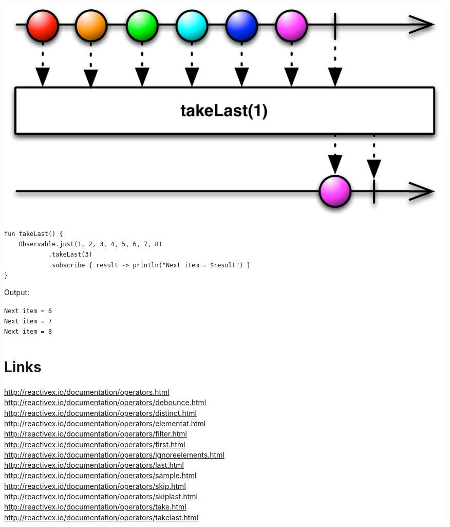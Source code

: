 ![](./res/filtering_takeLast.png "TakeLast")

```
fun takeLast() {
    Observable.just(1, 2, 3, 4, 5, 6, 7, 8)
            .takeLast(3)
            .subscribe { result -> println("Next item = $result") }
}
```

Output:
```
Next item = 6
Next item = 7
Next item = 8
```

# Links
http://reactivex.io/documentation/operators.html  
http://reactivex.io/documentation/operators/debounce.html  
http://reactivex.io/documentation/operators/distinct.html  
http://reactivex.io/documentation/operators/elementat.html  
http://reactivex.io/documentation/operators/filter.html  
http://reactivex.io/documentation/operators/first.html  
http://reactivex.io/documentation/operators/ignoreelements.html  
http://reactivex.io/documentation/operators/last.html  
http://reactivex.io/documentation/operators/sample.html  
http://reactivex.io/documentation/operators/skip.html  
http://reactivex.io/documentation/operators/skiplast.html  
http://reactivex.io/documentation/operators/take.html  
http://reactivex.io/documentation/operators/takelast.html
